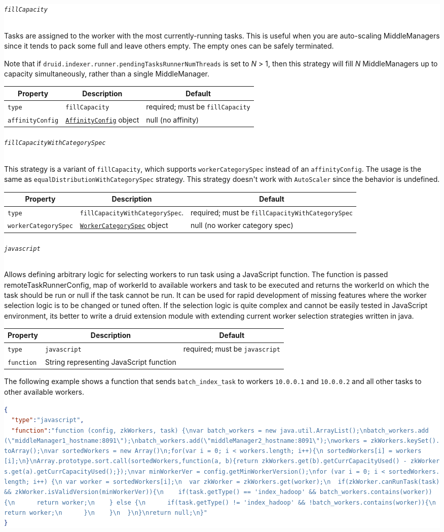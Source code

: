 ###### `fillCapacity`

Tasks are assigned to the worker with the most currently-running tasks. This is
useful when you are auto-scaling MiddleManagers since it tends to pack some full and
leave others empty. The empty ones can be safely terminated.

Note that if `druid.indexer.runner.pendingTasksRunnerNumThreads` is set to _N_ > 1, then this strategy will fill _N_
MiddleManagers up to capacity simultaneously, rather than a single MiddleManager.

|Property|Description|Default|
|--------|-----------|-------|
|`type`| `fillCapacity`|required; must be `fillCapacity`|
|`affinityConfig`| [`AffinityConfig`](#affinityconfig) object |null (no affinity)|

###### `fillCapacityWithCategorySpec`

This strategy is a variant of `fillCapacity`, which supports `workerCategorySpec` instead of an `affinityConfig`.
The usage is the same as `equalDistributionWithCategorySpec` strategy.
This strategy doesn't work with `AutoScaler` since the behavior is undefined.

|Property|Description|Default|
|--------|-----------|-------|
|`type`|`fillCapacityWithCategorySpec`.|required; must be `fillCapacityWithCategorySpec`|
|`workerCategorySpec`|[`WorkerCategorySpec`](#workercategoryspec) object|null (no worker category spec)|

<a name="javascript-worker-select-strategy"></a>

###### `javascript`

Allows defining arbitrary logic for selecting workers to run task using a JavaScript function.
The function is passed remoteTaskRunnerConfig, map of workerId to available workers and task to be executed and returns the workerId on which the task should be run or null if the task cannot be run.
It can be used for rapid development of missing features where the worker selection logic is to be changed or tuned often.
If the selection logic is quite complex and cannot be easily tested in JavaScript environment,
its better to write a druid extension module with extending current worker selection strategies written in java.

|Property|Description|Default|
|--------|-----------|-------|
|`type`|`javascript`|required; must be `javascript`|
|`function`|String representing JavaScript function| |

The following example shows a function that sends `batch_index_task` to workers `10.0.0.1` and `10.0.0.2` and all other tasks to other available workers.

```json
{
  "type":"javascript",
  "function":"function (config, zkWorkers, task) {\nvar batch_workers = new java.util.ArrayList();\nbatch_workers.add(\"middleManager1_hostname:8091\");\nbatch_workers.add(\"middleManager2_hostname:8091\");\nworkers = zkWorkers.keySet().toArray();\nvar sortedWorkers = new Array()\n;for(var i = 0; i < workers.length; i++){\n sortedWorkers[i] = workers[i];\n}\nArray.prototype.sort.call(sortedWorkers,function(a, b){return zkWorkers.get(b).getCurrCapacityUsed() - zkWorkers.get(a).getCurrCapacityUsed();});\nvar minWorkerVer = config.getMinWorkerVersion();\nfor (var i = 0; i < sortedWorkers.length; i++) {\n var worker = sortedWorkers[i];\n  var zkWorker = zkWorkers.get(worker);\n  if(zkWorker.canRunTask(task) && zkWorker.isValidVersion(minWorkerVer)){\n    if(task.getType() == 'index_hadoop' && batch_workers.contains(worker)){\n      return worker;\n    } else {\n      if(task.getType() != 'index_hadoop' && !batch_workers.contains(worker)){\n        return worker;\n      }\n    }\n  }\n}\nreturn null;\n}"
}
```
